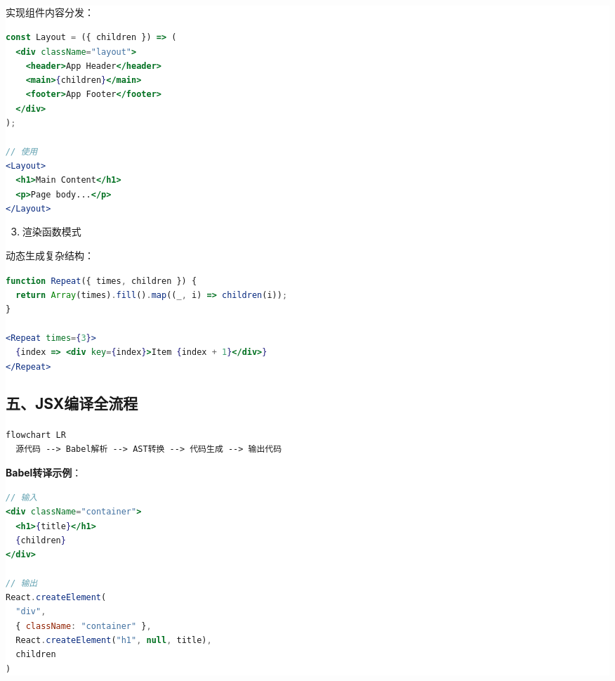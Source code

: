 实现组件内容分发：

```jsx
const Layout = ({ children }) => (
  <div className="layout">
    <header>App Header</header>
    <main>{children}</main>
    <footer>App Footer</footer>
  </div>
);

// 使用
<Layout>
  <h1>Main Content</h1>
  <p>Page body...</p>
</Layout>
```

3. 渲染函数模式

动态生成复杂结构：

```jsx
function Repeat({ times, children }) {
  return Array(times).fill().map((_, i) => children(i));
}

<Repeat times={3}>
  {index => <div key={index}>Item {index + 1}</div>}
</Repeat>
```

## 五、JSX编译全流程

```mermaid
flowchart LR
  源代码 --> Babel解析 --> AST转换 --> 代码生成 --> 输出代码
```

​**​Babel转译示例​**​：

```jsx
// 输入
<div className="container">
  <h1>{title}</h1>
  {children}
</div>

// 输出
React.createElement(
  "div",
  { className: "container" },
  React.createElement("h1", null, title),
  children
)
```
